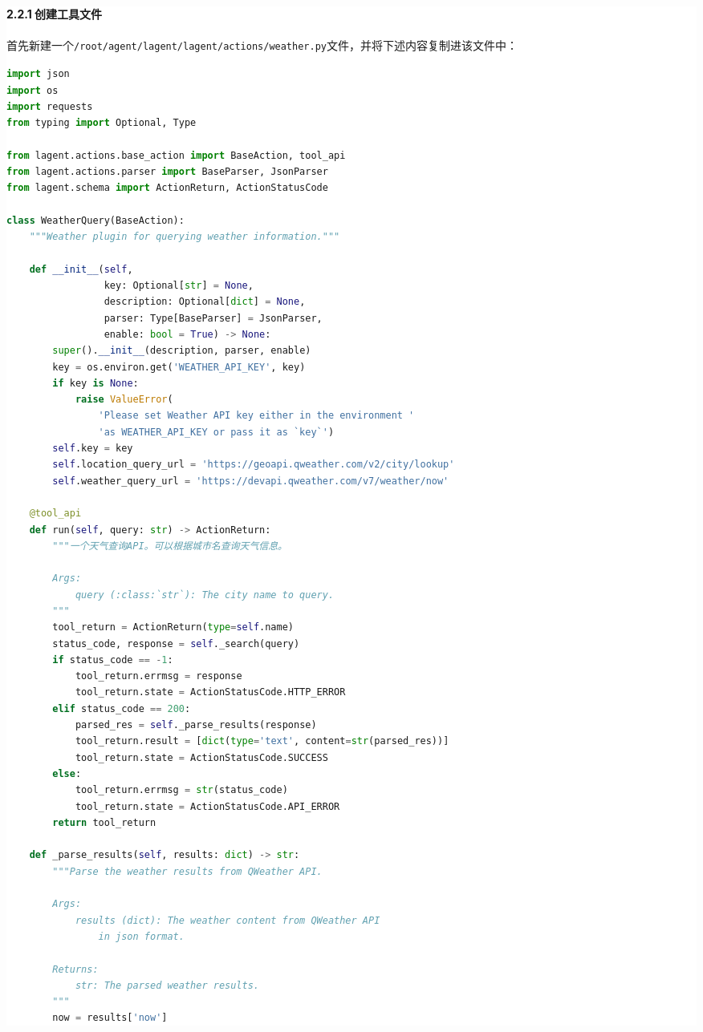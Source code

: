 #### 2.2.1 创建工具文件

首先新建一个`/root/agent/lagent/lagent/actions/weather.py`文件，并将下述内容复制进该文件中：

```python
import json
import os
import requests
from typing import Optional, Type

from lagent.actions.base_action import BaseAction, tool_api
from lagent.actions.parser import BaseParser, JsonParser
from lagent.schema import ActionReturn, ActionStatusCode

class WeatherQuery(BaseAction):
    """Weather plugin for querying weather information."""
    
    def __init__(self,
                 key: Optional[str] = None,
                 description: Optional[dict] = None,
                 parser: Type[BaseParser] = JsonParser,
                 enable: bool = True) -> None:
        super().__init__(description, parser, enable)
        key = os.environ.get('WEATHER_API_KEY', key)
        if key is None:
            raise ValueError(
                'Please set Weather API key either in the environment '
                'as WEATHER_API_KEY or pass it as `key`')
        self.key = key
        self.location_query_url = 'https://geoapi.qweather.com/v2/city/lookup'
        self.weather_query_url = 'https://devapi.qweather.com/v7/weather/now'

    @tool_api
    def run(self, query: str) -> ActionReturn:
        """一个天气查询API。可以根据城市名查询天气信息。
        
        Args:
            query (:class:`str`): The city name to query.
        """
        tool_return = ActionReturn(type=self.name)
        status_code, response = self._search(query)
        if status_code == -1:
            tool_return.errmsg = response
            tool_return.state = ActionStatusCode.HTTP_ERROR
        elif status_code == 200:
            parsed_res = self._parse_results(response)
            tool_return.result = [dict(type='text', content=str(parsed_res))]
            tool_return.state = ActionStatusCode.SUCCESS
        else:
            tool_return.errmsg = str(status_code)
            tool_return.state = ActionStatusCode.API_ERROR
        return tool_return
    
    def _parse_results(self, results: dict) -> str:
        """Parse the weather results from QWeather API.
        
        Args:
            results (dict): The weather content from QWeather API
                in json format.
        
        Returns:
            str: The parsed weather results.
        """
        now = results['now']
```